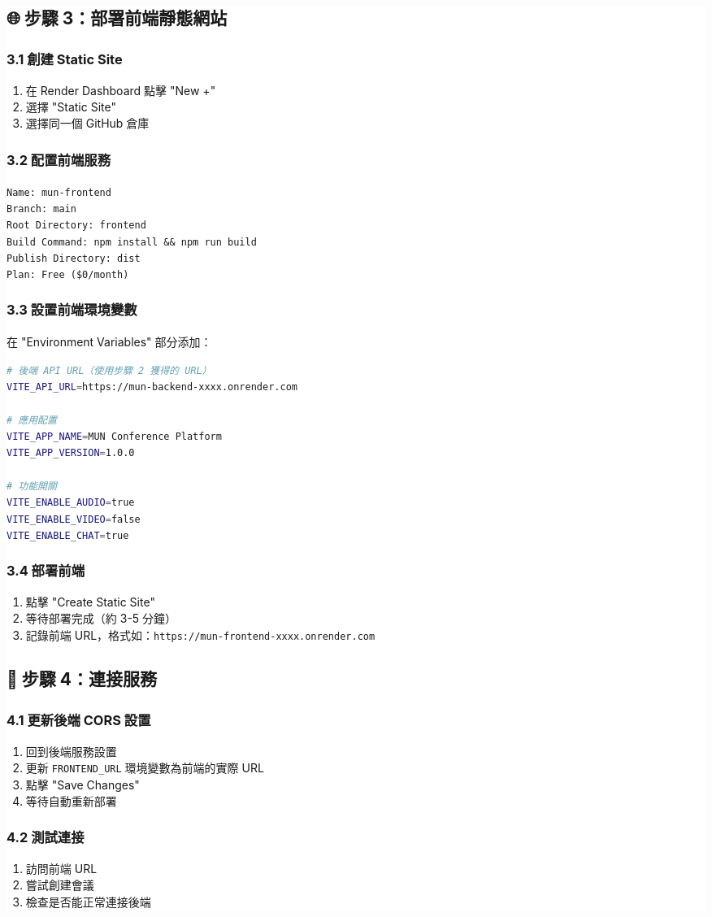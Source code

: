 ## 🌐 步驟 3：部署前端靜態網站

### 3.1 創建 Static Site
1. 在 Render Dashboard 點擊 "New +"
2. 選擇 "Static Site"
3. 選擇同一個 GitHub 倉庫

### 3.2 配置前端服務
```
Name: mun-frontend
Branch: main
Root Directory: frontend
Build Command: npm install && npm run build
Publish Directory: dist
Plan: Free ($0/month)
```

### 3.3 設置前端環境變數
在 "Environment Variables" 部分添加：

```bash
# 後端 API URL（使用步驟 2 獲得的 URL）
VITE_API_URL=https://mun-backend-xxxx.onrender.com

# 應用配置
VITE_APP_NAME=MUN Conference Platform
VITE_APP_VERSION=1.0.0

# 功能開關
VITE_ENABLE_AUDIO=true
VITE_ENABLE_VIDEO=false
VITE_ENABLE_CHAT=true
```

### 3.4 部署前端
1. 點擊 "Create Static Site"
2. 等待部署完成（約 3-5 分鐘）
3. 記錄前端 URL，格式如：`https://mun-frontend-xxxx.onrender.com`

## 🔗 步驟 4：連接服務

### 4.1 更新後端 CORS 設置
1. 回到後端服務設置
2. 更新 `FRONTEND_URL` 環境變數為前端的實際 URL
3. 點擊 "Save Changes"
4. 等待自動重新部署

### 4.2 測試連接
1. 訪問前端 URL
2. 嘗試創建會議
3. 檢查是否能正常連接後端
